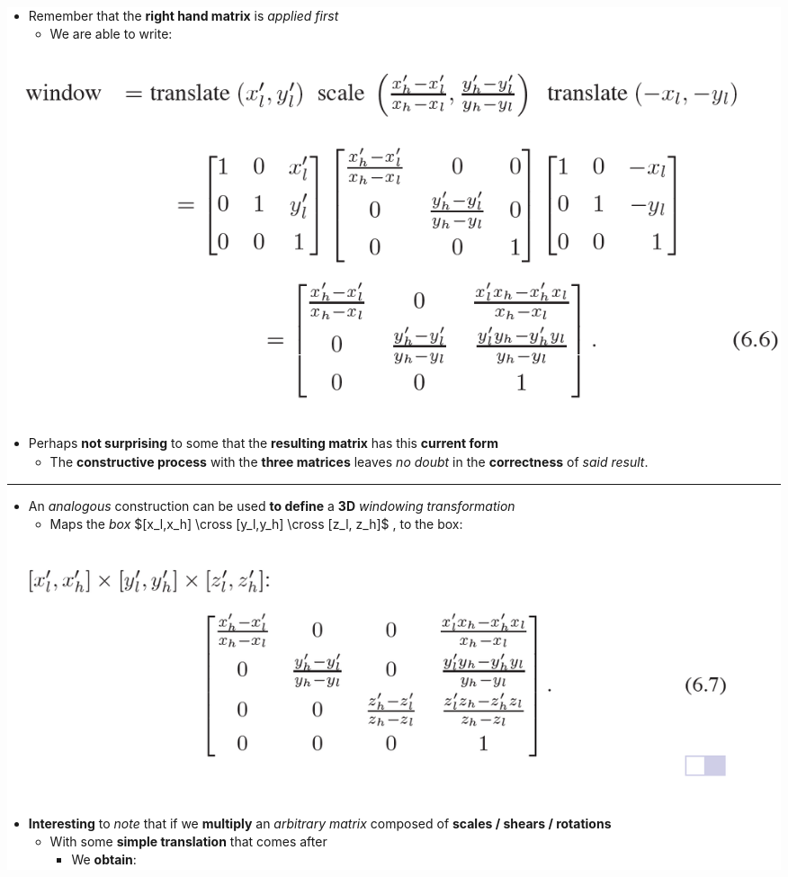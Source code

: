 - Remember that the **right hand matrix** is *applied first*
  - We are able to write:

![image](https://github.com/sbalfe/all-notes/blob/master/images/image-20211110123909616.png)

- Perhaps **not surprising** to some that the **resulting matrix** has this **current form** 
  - The **constructive process** with the **three matrices** leaves *no doubt* in the **correctness** of *said result*.

---

- An *analogous* construction can be used **to define** a **3D** *windowing transformation*
  - Maps the *box* $[x_l,x_h] \cross [y_l,y_h] \cross [z_l, z_h]$ , to the box:

![image](https://github.com/sbalfe/all-notes/blob/master/images/image-20211110142852903.png)

- **Interesting** to *note* that if we **multiply** an *arbitrary matrix* composed of **scales / shears / rotations**
  - With some **simple translation** that comes after
    - We **obtain**:
